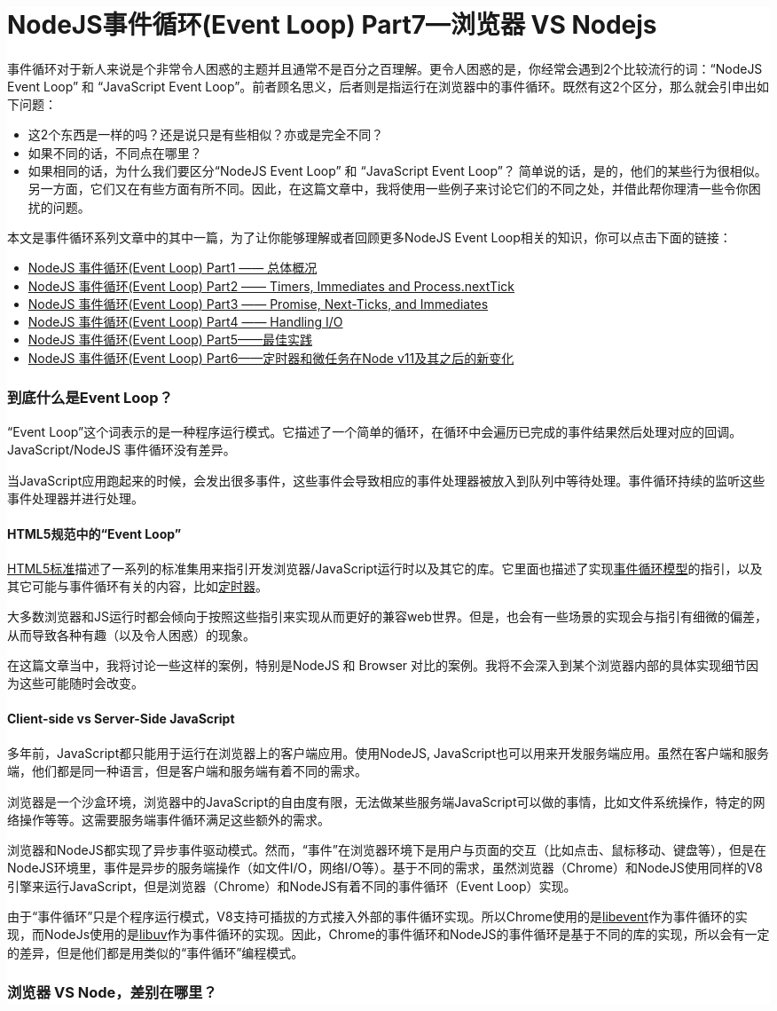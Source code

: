 # NodeJS事件循环(Event Loop) Part7—浏览器 VS Nodejs

事件循环对于新人来说是个非常令人困惑的主题并且通常不是百分之百理解。更令人困惑的是，你经常会遇到2个比较流行的词：“NodeJS Event Loop” 和 “JavaScript Event Loop”。前者顾名思义，后者则是指运行在浏览器中的事件循环。既然有这2个区分，那么就会引申出如下问题：

- 这2个东西是一样的吗？还是说只是有些相似？亦或是完全不同？
- 如果不同的话，不同点在哪里？
- 如果相同的话，为什么我们要区分“NodeJS Event Loop” 和 “JavaScript Event Loop”？
简单说的话，是的，他们的某些行为很相似。另一方面，它们又在有些方面有所不同。因此，在这篇文章中，我将使用一些例子来讨论它们的不同之处，并借此帮你理清一些令你困扰的问题。

本文是事件循环系列文章中的其中一篇，为了让你能够理解或者回顾更多NodeJS Event Loop相关的知识，你可以点击下面的链接：

- [NodeJS 事件循环(Event Loop) Part1 —— 总体概况](https://mp.weixin.qq.com/s/Z-QKh58i0f6PYV6Hh0z0_w)
- [NodeJS 事件循环(Event Loop) Part2 —— Timers, Immediates and Process.nextTick](https://mp.weixin.qq.com/s/fWryVuZkMtgpHlwmxXmbSg)
- [NodeJS 事件循环(Event Loop) Part3 —— Promise, Next-Ticks, and Immediates](https://mp.weixin.qq.com/s/Afk4RbN-1bj2I1siJ_ffjQ)
- [NodeJS 事件循环(Event Loop) Part4 —— Handling I/O](https://mp.weixin.qq.com/s/GMJeQbPx8ZJfoeM_Ifq6LA)
- [NodeJS 事件循环(Event Loop) Part5——最佳实践](https://mp.weixin.qq.com/s/trRtaEkf_g8qQ8QjK3JftQ)
- [NodeJS 事件循环(Event Loop) Part6——定时器和微任务在Node v11及其之后的新变化](https://dulinrain.github.io/nodejs/NodeJS事件循环(Event%20Loop)%20Part6——定时器和微任务在Node%20v11及其之后的新变化.html)


### 到底什么是Event Loop？
“Event Loop”这个词表示的是一种程序运行模式。它描述了一个简单的循环，在循环中会遍历已完成的事件结果然后处理对应的回调。JavaScript/NodeJS 事件循环没有差异。

当JavaScript应用跑起来的时候，会发出很多事件，这些事件会导致相应的事件处理器被放入到队列中等待处理。事件循环持续的监听这些事件处理器并进行处理。

#### HTML5规范中的“Event Loop”
[HTML5标准](https://html.spec.whatwg.org/)描述了一系列的标准集用来指引开发浏览器/JavaScript运行时以及其它的库。它里面也描述了实现[事件循环模型](https://html.spec.whatwg.org/multipage/webappapis.html#event-loop-processing-model)的指引，以及其它可能与事件循环有关的内容，比如[定时器](https://html.spec.whatwg.org/multipage/timers-and-user-prompts.html#timers)。


大多数浏览器和JS运行时都会倾向于按照这些指引来实现从而更好的兼容web世界。但是，也会有一些场景的实现会与指引有细微的偏差，从而导致各种有趣（以及令人困惑）的现象。

在这篇文章当中，我将讨论一些这样的案例，特别是NodeJS 和 Browser 对比的案例。我将不会深入到某个浏览器内部的具体实现细节因为这些可能随时会改变。

#### Client-side vs Server-Side JavaScript
多年前，JavaScript都只能用于运行在浏览器上的客户端应用。使用NodeJS, JavaScript也可以用来开发服务端应用。虽然在客户端和服务端，他们都是同一种语言，但是客户端和服务端有着不同的需求。

浏览器是一个沙盒环境，浏览器中的JavaScript的自由度有限，无法做某些服务端JavaScript可以做的事情，比如文件系统操作，特定的网络操作等等。这需要服务端事件循环满足这些额外的需求。

浏览器和NodeJS都实现了异步事件驱动模式。然而，“事件”在浏览器环境下是用户与页面的交互（比如点击、鼠标移动、键盘等），但是在NodeJS环境里，事件是异步的服务端操作（如文件I/O，网络I/O等）。基于不同的需求，虽然浏览器（Chrome）和NodeJS使用同样的V8引擎来运行JavaScript，但是浏览器（Chrome）和NodeJS有着不同的事件循环（Event Loop）实现。

由于“事件循环”只是个程序运行模式，V8支持可插拔的方式接入外部的事件循环实现。所以Chrome使用的是[libevent](https://libevent.org/)作为事件循环的实现，而NodeJs使用的是[libuv](https://libuv.org/)作为事件循环的实现。因此，Chrome的事件循环和NodeJS的事件循环是基于不同的库的实现，所以会有一定的差异，但是他们都是用类似的“事件循环”编程模式。


### 浏览器 VS Node，差别在哪里？
